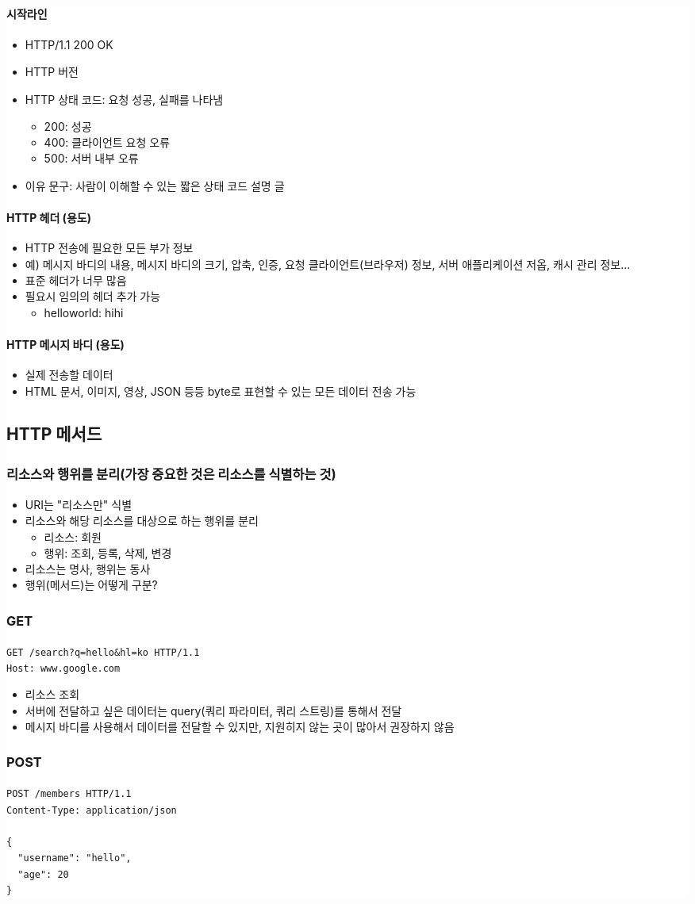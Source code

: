 #### 시작라인

- HTTP/1.1 200 OK

- HTTP 버전
- HTTP 상태 코드: 요청 성공, 실패를 나타냄
  - 200: 성공
  - 400: 클라이언트 요청 오류
  - 500: 서버 내부 오류
- 이유 문구: 사람이 이해할 수 있는 짧은 상태 코드 설명 글

#### HTTP 헤더 (용도)

- HTTP 전송에 필요한 모든 부가 정보
- 예) 메시지 바디의 내용, 메시지 바디의 크기, 압축, 인증, 요청 클라이언트(브라우저) 정보, 서버 애플리케이션 저옵, 캐시 관리 정보...
- 표준 헤더가 너무 많음
- 필요시 임의의 헤더 추가 가능
  - helloworld: hihi

#### HTTP 메시지 바디 (용도)

- 실제 전송할 데이터
- HTML 문서, 이미지, 영상, JSON 등등 byte로 표현할 수 있는 모든 데이터 전송 가능

## HTTP 메서드

### 리소스와 행위를 분리(가장 중요한 것은 리소스를 식별하는 것)

- URI는 "리소스만" 식별
- 리소스와 해당 리소스를 대상으로 하는 행위를 분리
  - 리소스: 회원
  - 행위: 조회, 등록, 삭제, 변경
- 리소스는 명사, 행위는 동사
- 행위(메서드)는 어떻게 구분?

### GET

```
GET /search?q=hello&hl=ko HTTP/1.1
Host: www.google.com
```

- 리소스 조회
- 서버에 전달하고 싶은 데이터는 query(쿼리 파라미터, 쿼리 스트링)를 통해서 전달
- 메시지 바디를 사용해서 데이터를 전달할 수 있지만, 지원히지 않는 곳이 많아서 권장하지 않음

### POST

```
POST /members HTTP/1.1
Content-Type: application/json

{
  "username": "hello",
  "age": 20
}
```
